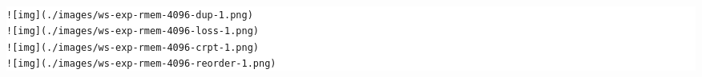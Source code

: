     ![img](./images/ws-exp-rmem-4096-dup-1.png)
    ![img](./images/ws-exp-rmem-4096-loss-1.png)
    ![img](./images/ws-exp-rmem-4096-crpt-1.png)
    ![img](./images/ws-exp-rmem-4096-reorder-1.png)